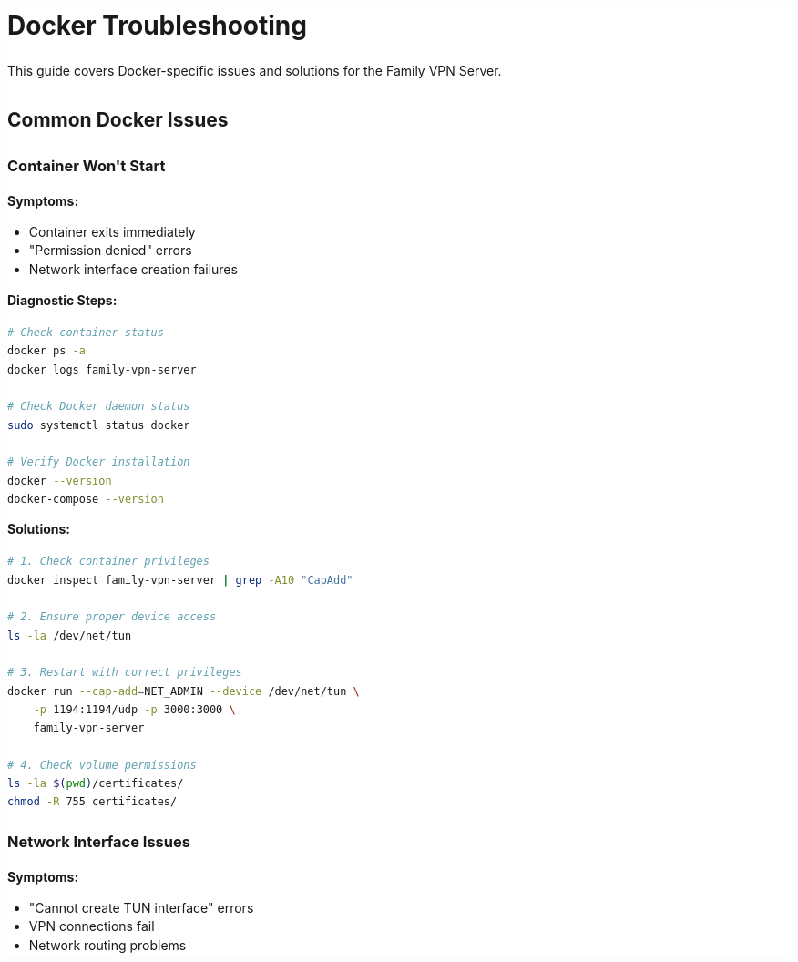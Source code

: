 # Docker Troubleshooting

This guide covers Docker-specific issues and solutions for the Family VPN Server.

## Common Docker Issues

### Container Won't Start

**Symptoms:**
- Container exits immediately
- "Permission denied" errors
- Network interface creation failures

**Diagnostic Steps:**

```bash
# Check container status
docker ps -a
docker logs family-vpn-server

# Check Docker daemon status
sudo systemctl status docker

# Verify Docker installation
docker --version
docker-compose --version
```

**Solutions:**

```bash
# 1. Check container privileges
docker inspect family-vpn-server | grep -A10 "CapAdd"

# 2. Ensure proper device access
ls -la /dev/net/tun

# 3. Restart with correct privileges
docker run --cap-add=NET_ADMIN --device /dev/net/tun \
    -p 1194:1194/udp -p 3000:3000 \
    family-vpn-server

# 4. Check volume permissions
ls -la $(pwd)/certificates/
chmod -R 755 certificates/
```

### Network Interface Issues

**Symptoms:**
- "Cannot create TUN interface" errors
- VPN connections fail
- Network routing problems
